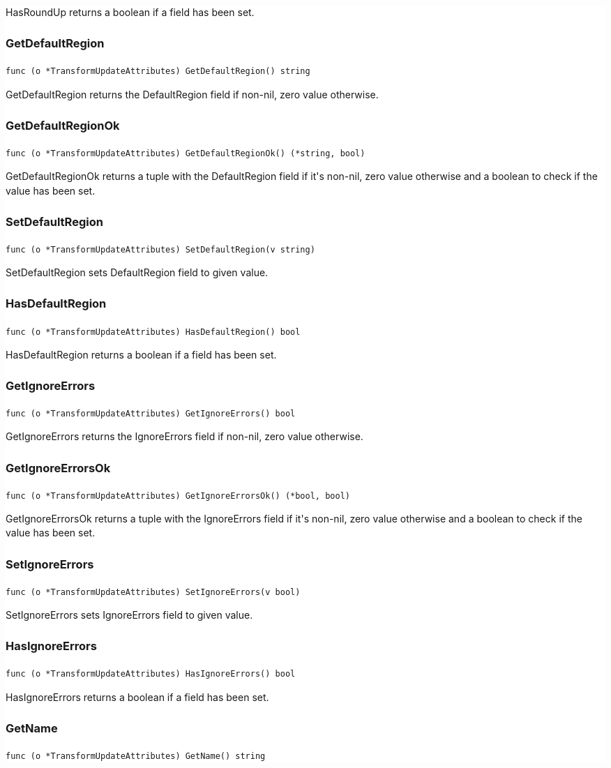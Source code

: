 HasRoundUp returns a boolean if a field has been set.

### GetDefaultRegion

`func (o *TransformUpdateAttributes) GetDefaultRegion() string`

GetDefaultRegion returns the DefaultRegion field if non-nil, zero value otherwise.

### GetDefaultRegionOk

`func (o *TransformUpdateAttributes) GetDefaultRegionOk() (*string, bool)`

GetDefaultRegionOk returns a tuple with the DefaultRegion field if it's non-nil, zero value otherwise
and a boolean to check if the value has been set.

### SetDefaultRegion

`func (o *TransformUpdateAttributes) SetDefaultRegion(v string)`

SetDefaultRegion sets DefaultRegion field to given value.

### HasDefaultRegion

`func (o *TransformUpdateAttributes) HasDefaultRegion() bool`

HasDefaultRegion returns a boolean if a field has been set.

### GetIgnoreErrors

`func (o *TransformUpdateAttributes) GetIgnoreErrors() bool`

GetIgnoreErrors returns the IgnoreErrors field if non-nil, zero value otherwise.

### GetIgnoreErrorsOk

`func (o *TransformUpdateAttributes) GetIgnoreErrorsOk() (*bool, bool)`

GetIgnoreErrorsOk returns a tuple with the IgnoreErrors field if it's non-nil, zero value otherwise
and a boolean to check if the value has been set.

### SetIgnoreErrors

`func (o *TransformUpdateAttributes) SetIgnoreErrors(v bool)`

SetIgnoreErrors sets IgnoreErrors field to given value.

### HasIgnoreErrors

`func (o *TransformUpdateAttributes) HasIgnoreErrors() bool`

HasIgnoreErrors returns a boolean if a field has been set.

### GetName

`func (o *TransformUpdateAttributes) GetName() string`
